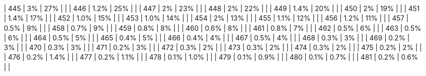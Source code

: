 | 445 | 3% | 27% |  |
| 446 | 1.2% | 25% |  |
| 447 | 2% | 23% |  |
| 448 | 2% | 22% |  |
| 449 | 1.4% | 20% |  |
| 450 | 2% | 19% |  |
| 451 | 1.4% | 17% |  |
| 452 | 1.0% | 15% |  |
| 453 | 1.0% | 14% |  |
| 454 | 2% | 13% |  |
| 455 | 1.1% | 12% |  |
| 456 | 1.2% | 11% |  |
| 457 | 0.5% | 9% |  |
| 458 | 0.7% | 9% |  |
| 459 | 0.8% | 8% |  |
| 460 | 0.6% | 8% |  |
| 461 | 0.8% | 7% |  |
| 462 | 0.5% | 6% |  |
| 463 | 0.5% | 6% |  |
| 464 | 0.5% | 5% |  |
| 465 | 0.4% | 5% |  |
| 466 | 0.4% | 4% |  |
| 467 | 0.5% | 4% |  |
| 468 | 0.3% | 3% |  |
| 469 | 0.2% | 3% |  |
| 470 | 0.3% | 3% |  |
| 471 | 0.2% | 3% |  |
| 472 | 0.3% | 2% |  |
| 473 | 0.3% | 2% |  |
| 474 | 0.3% | 2% |  |
| 475 | 0.2% | 2% |  |
| 476 | 0.2% | 1.4% |  |
| 477 | 0.2% | 1.1% |  |
| 478 | 0.1% | 1.0% |  |
| 479 | 0.1% | 0.9% |  |
| 480 | 0.1% | 0.7% |  |
| 481 | 0.2% | 0.6% |  |